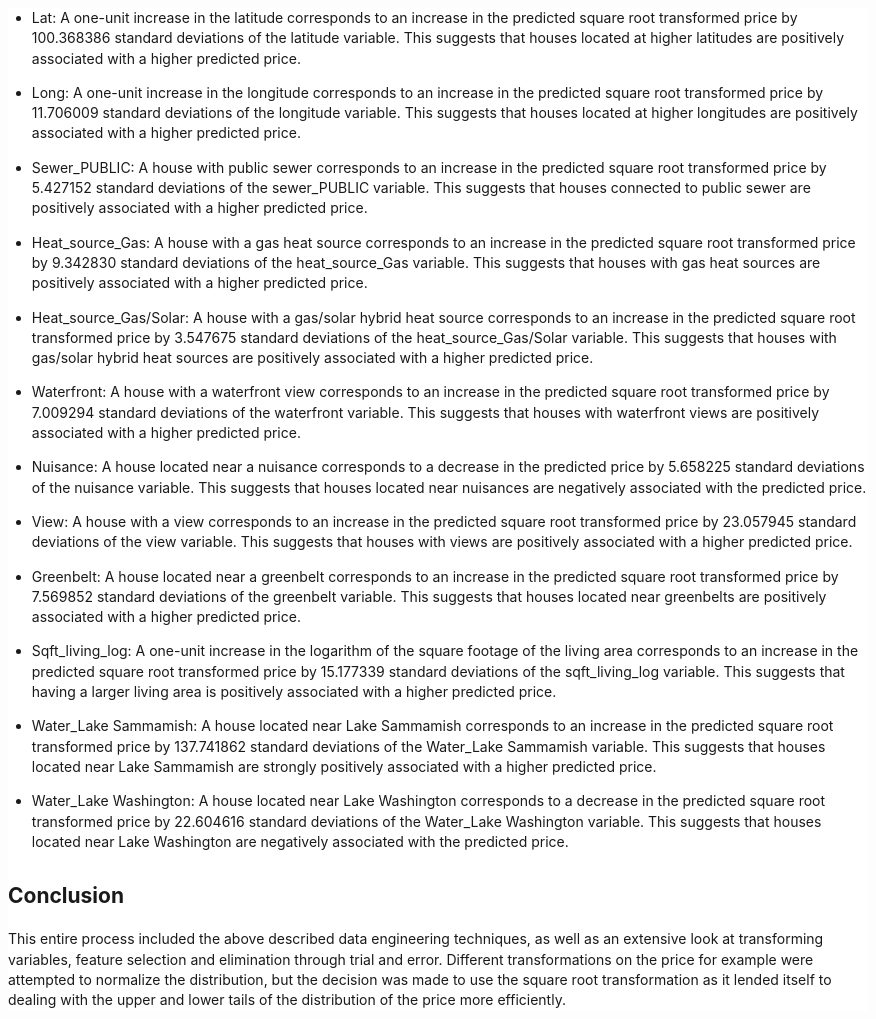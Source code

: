 - Lat: A one-unit increase in the latitude corresponds to an increase in the predicted square root transformed price by 100.368386 standard deviations of the latitude variable. This suggests that houses located at higher latitudes are positively associated with a higher predicted price.

- Long: A one-unit increase in the longitude corresponds to an increase in the predicted square root transformed price by 11.706009 standard deviations of the longitude variable. This suggests that houses located at higher longitudes are positively associated with a higher predicted price.

- Sewer_PUBLIC: A house with public sewer corresponds to an increase in the predicted square root transformed price by 5.427152 standard deviations of the sewer_PUBLIC variable. This suggests that houses connected to public sewer are positively associated with a higher predicted price.

- Heat_source_Gas: A house with a gas heat source corresponds to an increase in the predicted square root transformed price by 9.342830 standard deviations of the heat_source_Gas variable. This suggests that houses with gas heat sources are positively associated with a higher predicted price.

- Heat_source_Gas/Solar: A house with a gas/solar hybrid heat source corresponds to an increase in the predicted square root transformed price by 3.547675 standard deviations of the heat_source_Gas/Solar variable. This suggests that houses with gas/solar hybrid heat sources are positively associated with a higher predicted price.

- Waterfront: A house with a waterfront view corresponds to an increase in the predicted square root transformed price by 7.009294 standard deviations of the waterfront variable. This suggests that houses with waterfront views are positively associated with a higher predicted price.

- Nuisance: A house located near a nuisance corresponds to a decrease in the predicted price by 5.658225 standard deviations of the nuisance variable. This suggests that houses located near nuisances are negatively associated with the predicted price.

- View: A house with a view corresponds to an increase in the predicted square root transformed price by 23.057945 standard deviations of the view variable. This suggests that houses with views are positively associated with a higher predicted price.

- Greenbelt: A house located near a greenbelt corresponds to an increase in the predicted square root transformed price by 7.569852 standard deviations of the greenbelt variable. This suggests that houses located near greenbelts are positively associated with a higher predicted price.

- Sqft_living_log: A one-unit increase in the logarithm of the square footage of the living area corresponds to an increase in the predicted square root transformed price by 15.177339 standard deviations of the sqft_living_log variable. This suggests that having a larger living area is positively associated with a higher predicted price.

- Water_Lake Sammamish: A house located near Lake Sammamish corresponds to an increase in the predicted square root transformed price by 137.741862 standard deviations of the Water_Lake Sammamish variable. This suggests that houses located near Lake Sammamish are strongly positively associated with a higher predicted price.

- Water_Lake Washington: A house located near Lake Washington corresponds to a decrease in the predicted square root transformed price by 22.604616 standard deviations of the Water_Lake Washington variable. This suggests that houses located near Lake Washington are negatively associated with the predicted price.

## Conclusion
This entire process included the above described data engineering techniques, as well as an extensive look at transforming variables, feature selection and elimination through trial and error. Different transformations on the price for example were attempted to normalize the distribution, but the decision was made to use the square root transformation as it lended itself to dealing with the upper and lower tails of the distribution of the price more efficiently. 
